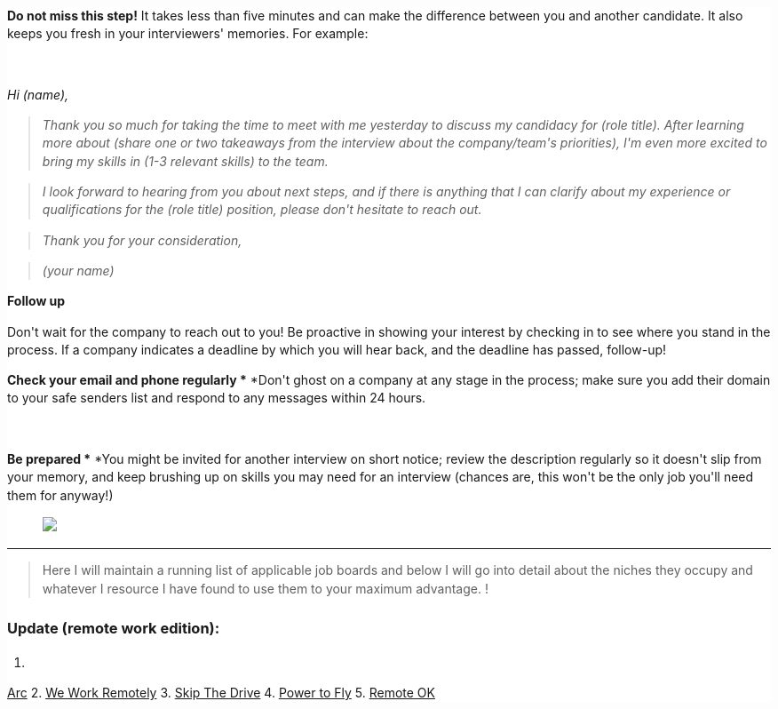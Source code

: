 **Do not miss this step!** It takes less than five minutes and can make the difference between you and another candidate. It also keeps you fresh in your interviewers' memories. For example:

‍

_Hi (name),_

> _Thank you so much for taking the time to meet with me yesterday to discuss my candidacy for (role title). After learning more about (share one or two takeaways from the interview about the company/team's priorities), I'm even more excited to bring my skills in (1-3 relevant skills) to the team._

> _I look forward to hearing from you about next steps, and if there is anything that I can clarify about my experience or qualifications for the (role title) position, please don't hesitate to reach out._

> _Thank you for your consideration,_

> _(your name)_

**Follow up**

Don't wait for the company to reach out to you! Be proactive in showing your interest by checking in to see where you stand in the process. If a company indicates a deadline by which you will hear back, and the deadline has passed, follow-up!

**Check your email and phone regularly
‍\***
\*Don't ghost on a company at any stage in the process; make sure you add their domain to your safe senders list and respond to any messages within 24 hours.

‍

**Be prepared
‍\***
\*You might be invited for another interview on short notice; review the description regularly so it doesn't slip from your memory, and keep brushing up on skills you may need for an interview (chances are, this won't be the only job you'll need them for anyway!)

<figure>
<img src="https://cdn-images-1.medium.com/max/800/0*H4pwwuDEjkYTWKpJ.gif" class="graf-image" />
</figure>

---

> Here I will maintain a running list of applicable job boards and below I will go into detail about the niches they occupy and whatever I resource I have found to use them to your maximum advantage. !

### Update (remote work edition):

1.  <span id="3063">
<a href="https://www.freecodecamp.org/news/how-to-find-remote-jobs/#arc" class="markup--anchor markup--li-anchor">Arc</a>
</span>
2.  <span id="7639">
<a href="https://www.freecodecamp.org/news/how-to-find-remote-jobs/#we-work-remotely" class="markup--anchor markup--li-anchor">We Work Remotely</a>
</span>
3.  <span id="e21f">
<a href="https://www.freecodecamp.org/news/how-to-find-remote-jobs/#skip-the-drive" class="markup--anchor markup--li-anchor">Skip The Drive</a>
</span>
4.  <span id="e1df">
<a href="https://www.freecodecamp.org/news/how-to-find-remote-jobs/#power-to-fly" class="markup--anchor markup--li-anchor">Power to Fly</a>
</span>
5.  <span id="ecb8">
<a href="https://www.freecodecamp.org/news/how-to-find-remote-jobs/#remote-ok" class="markup--anchor markup--li-anchor">Remote OK</a>